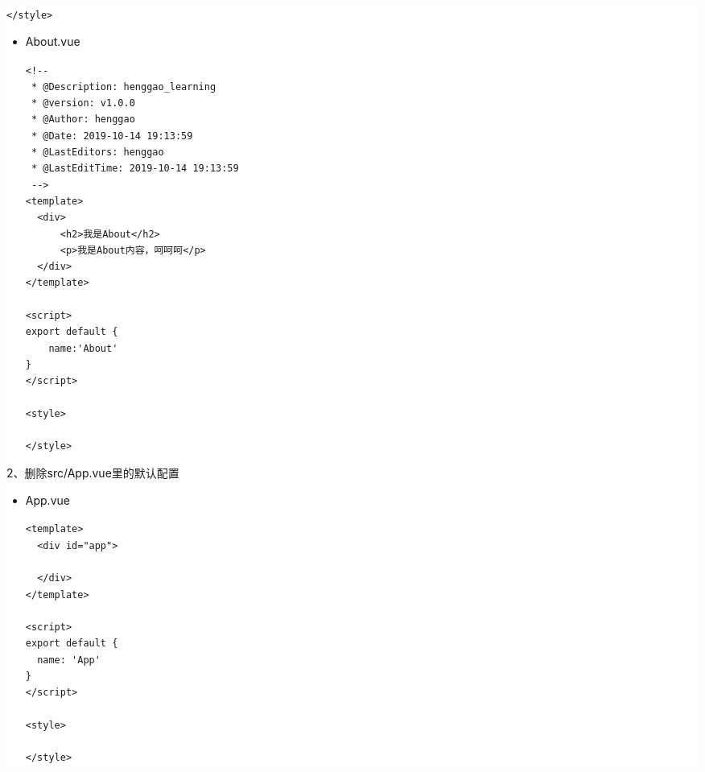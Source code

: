   ```vue
  </style>
  ```

- About.vue

  ```vue
  <!--
   * @Description: henggao_learning
   * @version: v1.0.0
   * @Author: henggao
   * @Date: 2019-10-14 19:13:59
   * @LastEditors: henggao
   * @LastEditTime: 2019-10-14 19:13:59
   -->
  <template>
    <div>
        <h2>我是About</h2>
        <p>我是About内容，呵呵呵</p>
    </div>
  </template>
  
  <script>
  export default {
      name:'About'
  }
  </script>
  
  <style>
  
  </style>
  ```

2、删除src/App.vue里的默认配置

- App.vue

  ```vue
  <template>
    <div id="app">
  
    </div>
  </template>
  
  <script>
  export default {
    name: 'App'
  }
  </script>
  
  <style>
  
  </style>
  
  ```
